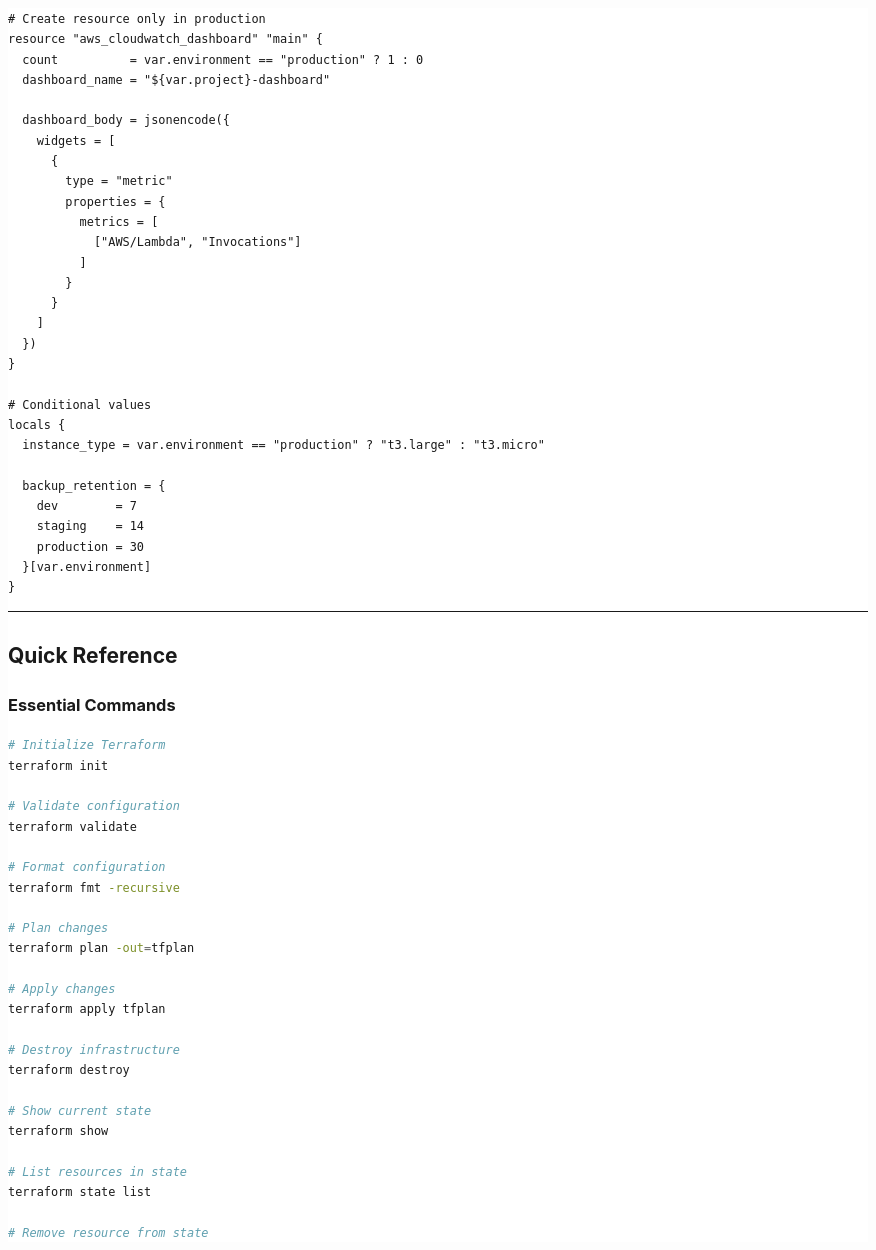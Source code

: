 ```hcl
# Create resource only in production
resource "aws_cloudwatch_dashboard" "main" {
  count          = var.environment == "production" ? 1 : 0
  dashboard_name = "${var.project}-dashboard"

  dashboard_body = jsonencode({
    widgets = [
      {
        type = "metric"
        properties = {
          metrics = [
            ["AWS/Lambda", "Invocations"]
          ]
        }
      }
    ]
  })
}

# Conditional values
locals {
  instance_type = var.environment == "production" ? "t3.large" : "t3.micro"

  backup_retention = {
    dev        = 7
    staging    = 14
    production = 30
  }[var.environment]
}
```

---

## Quick Reference

### Essential Commands

```bash
# Initialize Terraform
terraform init

# Validate configuration
terraform validate

# Format configuration
terraform fmt -recursive

# Plan changes
terraform plan -out=tfplan

# Apply changes
terraform apply tfplan

# Destroy infrastructure
terraform destroy

# Show current state
terraform show

# List resources in state
terraform state list

# Remove resource from state
```
